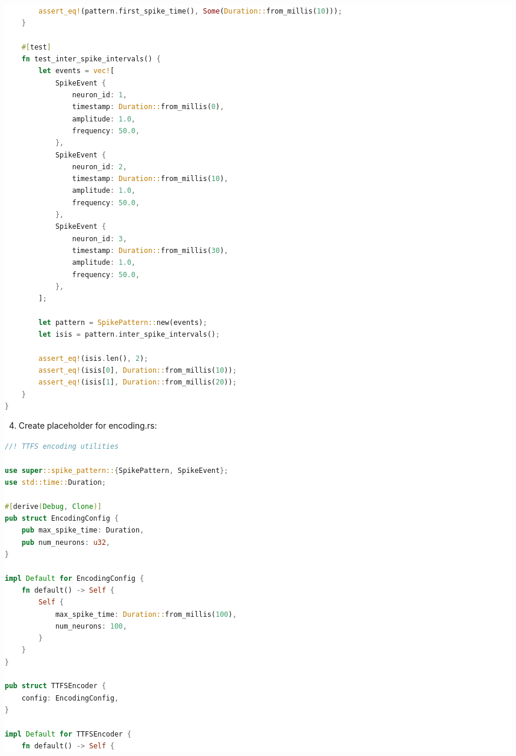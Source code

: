 ```rust
        assert_eq!(pattern.first_spike_time(), Some(Duration::from_millis(10)));
    }
    
    #[test]
    fn test_inter_spike_intervals() {
        let events = vec![
            SpikeEvent {
                neuron_id: 1,
                timestamp: Duration::from_millis(0),
                amplitude: 1.0,
                frequency: 50.0,
            },
            SpikeEvent {
                neuron_id: 2,
                timestamp: Duration::from_millis(10),
                amplitude: 1.0,
                frequency: 50.0,
            },
            SpikeEvent {
                neuron_id: 3,
                timestamp: Duration::from_millis(30),
                amplitude: 1.0,
                frequency: 50.0,
            },
        ];
        
        let pattern = SpikePattern::new(events);
        let isis = pattern.inter_spike_intervals();
        
        assert_eq!(isis.len(), 2);
        assert_eq!(isis[0], Duration::from_millis(10));
        assert_eq!(isis[1], Duration::from_millis(20));
    }
}
```

4. Create placeholder for encoding.rs:
```rust
//! TTFS encoding utilities

use super::spike_pattern::{SpikePattern, SpikeEvent};
use std::time::Duration;

#[derive(Debug, Clone)]
pub struct EncodingConfig {
    pub max_spike_time: Duration,
    pub num_neurons: u32,
}

impl Default for EncodingConfig {
    fn default() -> Self {
        Self {
            max_spike_time: Duration::from_millis(100),
            num_neurons: 100,
        }
    }
}

pub struct TTFSEncoder {
    config: EncodingConfig,
}

impl Default for TTFSEncoder {
    fn default() -> Self {
```